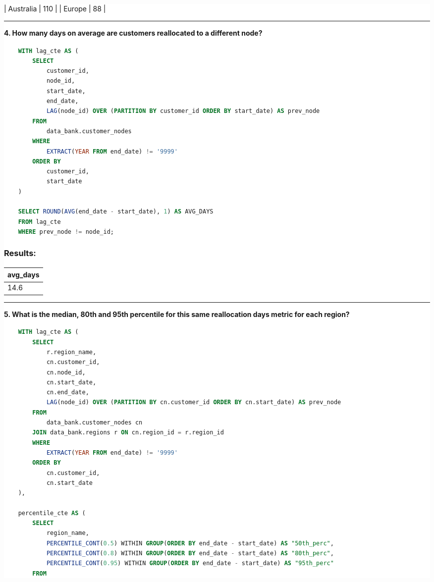 | Australia   | 110  |
| Europe      | 88   |
***

**4. How many days on average are customers reallocated to a different node?**

```sql
    WITH lag_cte AS (
    	SELECT
    		customer_id,
    		node_id,
    		start_date,
    		end_date,
    		LAG(node_id) OVER (PARTITION BY customer_id ORDER BY start_date) AS prev_node
    	FROM
    		data_bank.customer_nodes 
    	WHERE 
    		EXTRACT(YEAR FROM end_date) != '9999'
    	ORDER BY
    		customer_id,
    		start_date
    )
    
    SELECT ROUND(AVG(end_date - start_date), 1) AS AVG_DAYS
    FROM lag_cte
    WHERE prev_node != node_id;
```
### Results:
| avg_days |
| -------- |
| 14.6     |
***


**5. What is the median, 80th and 95th percentile for this same reallocation days metric for each region?**

```sql
    WITH lag_cte AS (
    	SELECT
      		r.region_name,
    		cn.customer_id,
    		cn.node_id,
    		cn.start_date,
    		cn.end_date,
    		LAG(node_id) OVER (PARTITION BY cn.customer_id ORDER BY cn.start_date) AS prev_node
    	FROM
    		data_bank.customer_nodes cn
      	JOIN data_bank.regions r ON cn.region_id = r.region_id
    	WHERE 
    		EXTRACT(YEAR FROM end_date) != '9999'
    	ORDER BY
    		cn.customer_id,
    		cn.start_date
    ),
    
    percentile_cte AS (
        SELECT
            region_name,
            PERCENTILE_CONT(0.5) WITHIN GROUP(ORDER BY end_date - start_date) AS "50th_perc",
            PERCENTILE_CONT(0.8) WITHIN GROUP(ORDER BY end_date - start_date) AS "80th_perc",
            PERCENTILE_CONT(0.95) WITHIN GROUP(ORDER BY end_date - start_date) AS "95th_perc"
        FROM
```